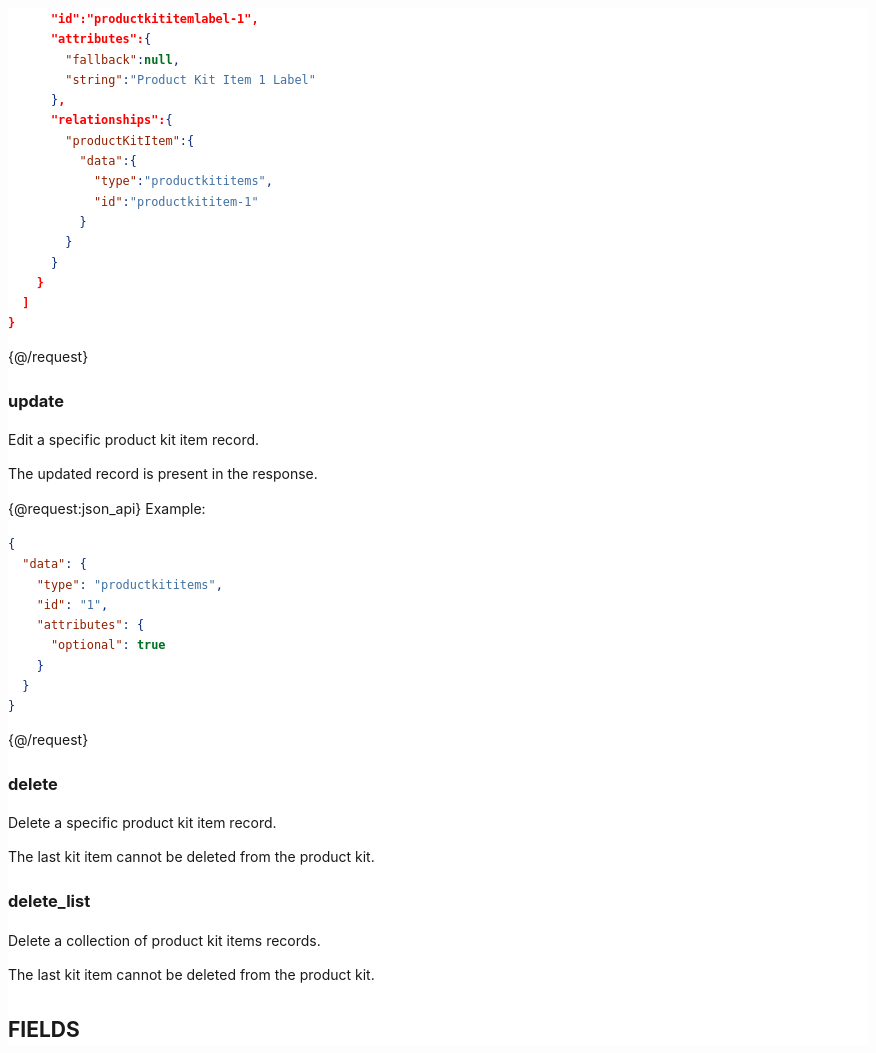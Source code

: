 ```JSON
      "id":"productkititemlabel-1",
      "attributes":{
        "fallback":null,
        "string":"Product Kit Item 1 Label"
      },
      "relationships":{
        "productKitItem":{
          "data":{
            "type":"productkititems",
            "id":"productkititem-1"
          }
        }
      }
    }
  ]
}
```
 {@/request}

### update

Edit a specific product kit item record.

The updated record is present in the response.

{@request:json_api}
Example:

```JSON
{
  "data": {
    "type": "productkititems",
    "id": "1",
    "attributes": {
      "optional": true
    }
  }
}
```
 {@/request}

### delete

Delete a specific product kit item record.

The last kit item cannot be deleted from the product kit.

### delete_list

Delete a collection of product kit items records.

The last kit item cannot be deleted from the product kit.

## FIELDS
